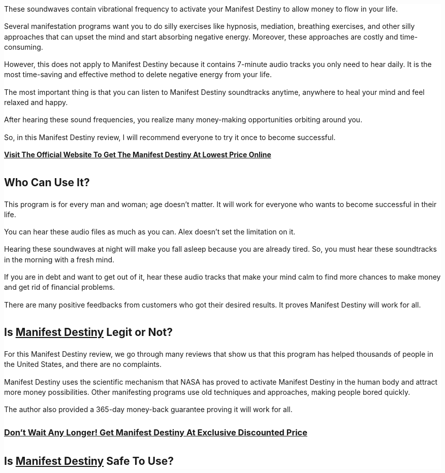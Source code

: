These soundwaves contain vibrational frequency to activate your Manifest Destiny to allow money to flow in your life.

Several manifestation programs want you to do silly exercises like hypnosis, mediation, breathing exercises, and other silly approaches that can upset the mind and start absorbing negative energy. Moreover, these approaches are costly and time-consuming.

However, this does not apply to Manifest Destiny because it contains 7-minute audio tracks you only need to hear daily. It is the most time-saving and effective method to delete negative energy from your life.

The most important thing is that you can listen to Manifest Destiny soundtracks anytime, anywhere to heal your mind and feel relaxed and happy.

After hearing these sound frequencies, you realize many money-making opportunities orbiting around you.

So, in this Manifest Destiny review, I will recommend everyone to try it once to become successful.

**[Visit The Official Website To Get The Manifest Destiny At Lowest Price Online](https://www.glitco.com/get-manifest-destiny)**

Who Can Use It?
---------------

This program is for every man and woman; age doesn’t matter. It will work for everyone who wants to become successful in their life.

You can hear these audio files as much as you can. Alex doesn’t set the limitation on it.

Hearing these soundwaves at night will make you fall asleep because you are already tired. So, you must hear these soundtracks in the morning with a fresh mind.

If you are in debt and want to get out of it, hear these audio tracks that make your mind calm to find more chances to make money and get rid of financial problems.

There are many positive feedbacks from customers who got their desired results. It proves Manifest Destiny will work for all.

Is [Manifest Destiny](https://www.prlog.org/12960780-manifest-destiny-reviews-will-it-work-for-you-what-to-know-first.html) Legit or Not?
-----------------------------------------------------------------------------------------------------------------------------------------

For this Manifest Destiny review, we go through many reviews that show us that this program has helped thousands of people in the United States, and there are no complaints.

Manifest Destiny uses the scientific mechanism that NASA has proved to activate Manifest Destiny in the human body and attract more money possibilities. Other manifesting programs use old techniques and approaches, making people bored quickly.

The author also provided a 365-day money-back guarantee proving it will work for all.

### **[Don’t Wait Any Longer! Get Manifest Destiny At Exclusive Discounted Price](https://www.glitco.com/get-manifest-destiny)**

Is [Manifest Destiny](https://twitter.com/ManifestDstiny) Safe To Use?
----------------------------------------------------------------------

